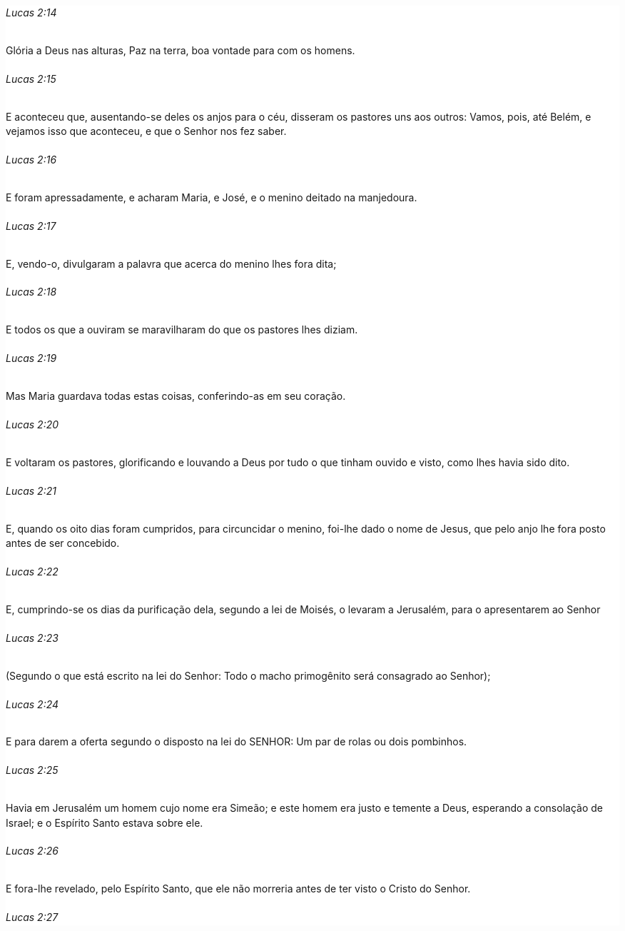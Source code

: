 ###### Lucas 2:14

Glória a Deus nas alturas, Paz na terra, boa vontade para com os homens.

###### Lucas 2:15

E aconteceu que, ausentando-se deles os anjos para o céu, disseram os pastores uns aos outros: Vamos, pois, até Belém, e vejamos isso que aconteceu, e que o Senhor nos fez saber.

###### Lucas 2:16

E foram apressadamente, e acharam Maria, e José, e o menino deitado na manjedoura.

###### Lucas 2:17

E, vendo-o, divulgaram a palavra que acerca do menino lhes fora dita;

###### Lucas 2:18

E todos os que a ouviram se maravilharam do que os pastores lhes diziam.

###### Lucas 2:19

Mas Maria guardava todas estas coisas, conferindo-as em seu coração.

###### Lucas 2:20

E voltaram os pastores, glorificando e louvando a Deus por tudo o que tinham ouvido e visto, como lhes havia sido dito.

###### Lucas 2:21

E, quando os oito dias foram cumpridos, para circuncidar o menino, foi-lhe dado o nome de Jesus, que pelo anjo lhe fora posto antes de ser concebido.

###### Lucas 2:22

E, cumprindo-se os dias da purificação dela, segundo a lei de Moisés, o levaram a Jerusalém, para o apresentarem ao Senhor

###### Lucas 2:23

(Segundo o que está escrito na lei do Senhor: Todo o macho primogênito será consagrado ao Senhor);

###### Lucas 2:24

E para darem a oferta segundo o disposto na lei do SENHOR: Um par de rolas ou dois pombinhos.

###### Lucas 2:25

Havia em Jerusalém um homem cujo nome era Simeão; e este homem era justo e temente a Deus, esperando a consolação de Israel; e o Espírito Santo estava sobre ele.

###### Lucas 2:26

E fora-lhe revelado, pelo Espírito Santo, que ele não morreria antes de ter visto o Cristo do Senhor.

###### Lucas 2:27
